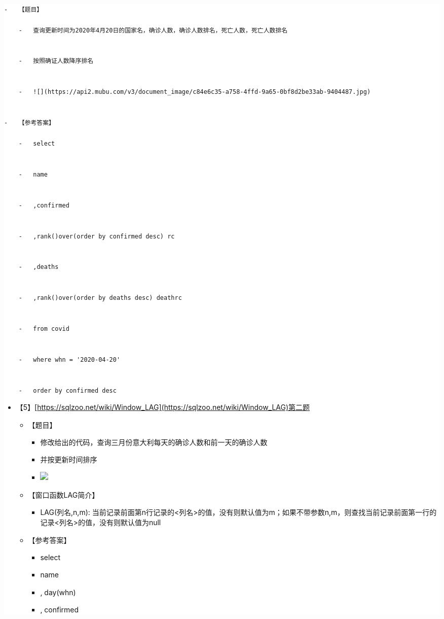 	-   【题目】  

		-   查询更新时间为2020年4月20日的国家名，确诊人数，确诊人数排名，死亡人数，死亡人数排名  


		-   按照确证人数降序排名  


		-   ![](https://api2.mubu.com/v3/document_image/c84e6c35-a758-4ffd-9a65-0bf8d2be33ab-9404487.jpg)  


	-   【参考答案】  

		-   select  


		-   name  


		-   ,confirmed  


		-   ,rank()over(order by confirmed desc) rc  


		-   ,deaths  


		-   ,rank()over(order by deaths desc) deathrc  


		-   from covid  


		-   where whn = '2020-04-20'  


		-   order by confirmed desc  


-   【5】[https://sqlzoo.net/wiki/Window_LAG](https://sqlzoo.net/wiki/Window_LAG)第二题  

	-   【题目】  

		-   修改给出的代码，查询三月份意大利每天的确诊人数和前一天的确诊人数  


		-   并按更新时间排序  


		-   ![](https://api2.mubu.com/v3/document_image/50df87fb-9509-415d-838a-8629c2c5773b-9404487.jpg)  


	-   【窗口函数LAG简介】  
		-   LAG(列名,n,m): 当前记录前面第n行记录的<列名>的值，没有则默认值为m；如果不带参数n,m，则查找当前记录前面第一行的记录<列名>的值，没有则默认值为null  


	-   【参考答案】  

		-   select  


		-   name  


		-   , day(whn)  


		-   , confirmed  

